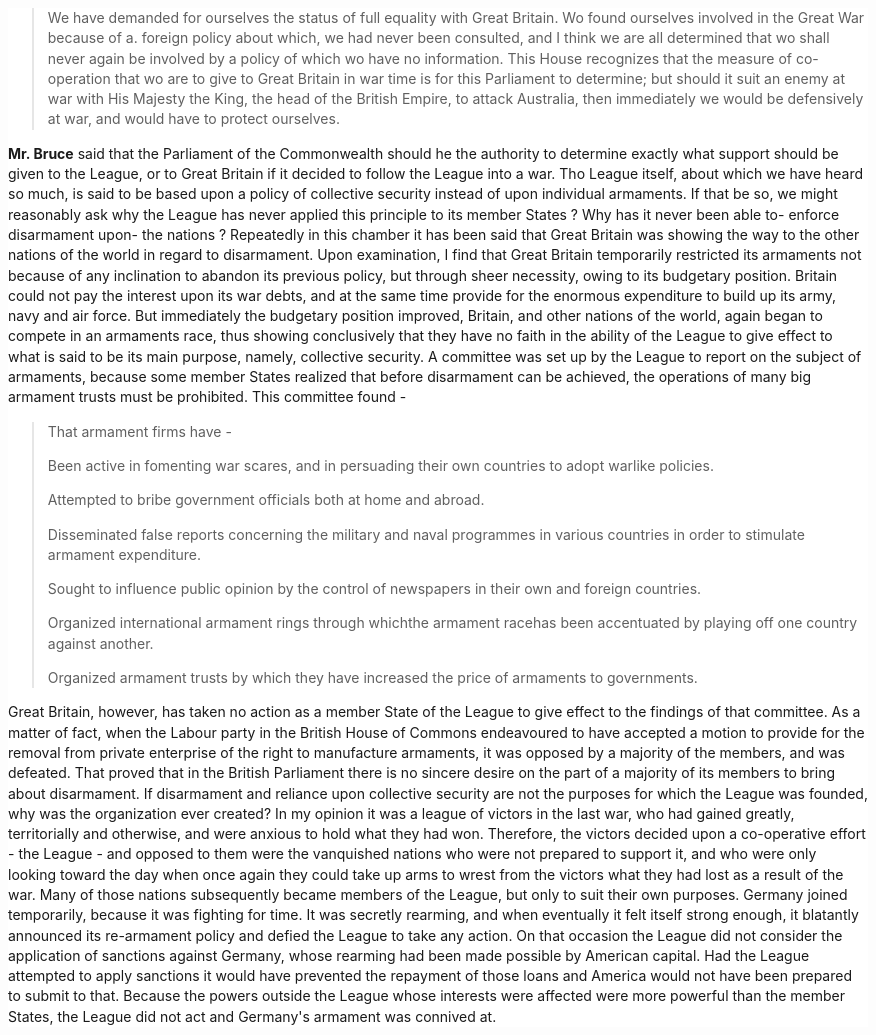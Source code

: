   >We have demanded for ourselves the status of full equality with Great Britain. Wo found ourselves involved in the Great War because of a. foreign policy about which, we had never been consulted, and I think we are all determined that wo shall never again be involved by a policy of which wo have no information. This House recognizes that the measure of co-operation that wo are to give to Great Britain in war time is for this Parliament to determine; but should it suit an enemy at war with His Majesty the King, the head of the British Empire, to attack Australia, then immediately we would be defensively at war, and would have to protect ourselves. 


 **Mr. Bruce** said that the Parliament of the Commonwealth should he the authority to determine exactly what support should be given to the League, or to Great Britain if it decided to follow the League into a war. Tho League itself, about which we have heard so much, is said to be based upon a policy of collective security instead of upon individual armaments. If that be so, we might reasonably ask why the League has never applied this principle to its member States ? Why has it never been able to- enforce disarmament upon- the nations ? Repeatedly in this chamber it has been said that Great Britain was showing the way to the other nations of the world in regard to disarmament. Upon examination, I find that Great Britain temporarily restricted its armaments not because of any inclination to abandon its previous policy, but through sheer necessity, owing to its budgetary position. Britain could not pay the interest upon its war debts, and at the same time provide for the enormous expenditure  to build up its army, navy and air force. But immediately the budgetary position improved, Britain, and other nations of the world, again began to compete in an armaments race, thus showing conclusively that they have no faith in the ability of the League to give effect to what is said to be its main purpose, namely, collective security. A committee was set up by the League to report on the subject of armaments, because some member States realized that before disarmament can be achieved, the operations of many big armament trusts must be prohibited. This committee found - 

  >That armament firms have - 
  >
  >Been active in fomenting war scares, and in persuading their own countries to adopt warlike policies. 
  >
  >Attempted to bribe government officials both at home and abroad. 
  >
  >Disseminated false reports concerning the military and naval programmes in various countries in order to stimulate armament expenditure. 
  >
  >Sought to influence public opinion by the control of newspapers in their own and foreign countries. 
  >
  >Organized international armament rings through whichthe armament racehas been accentuated by playing off one country against another. 
  >
  >Organized armament trusts by which they have increased the price of armaments to governments. 

Great Britain, however, has taken no action as a member State of the League to give effect to the findings of that committee. As a matter of fact, when the Labour party in the British House of Commons endeavoured to have accepted a motion to provide for the removal from private enterprise of the right to manufacture armaments, it was opposed by a majority of the members, and was defeated. That proved that in the British Parliament there is no sincere desire on the part of a majority of its members to bring about disarmament. If disarmament and reliance upon collective security are not the purposes for which the League was founded, why was the organization ever created? In my opinion it was a league of victors in the last war, who had gained greatly, territorially and otherwise, and were anxious to hold what they had won. Therefore, the victors decided upon a co-operative effort - the League - and opposed to them were the vanquished nations who were not prepared to support it, and who were only looking toward the day when once again they could take up arms to wrest from the victors what they had lost as a result of the war. Many of those nations subsequently became members of the League, but only to suit their own purposes. Germany joined temporarily, because it was fighting for time. It was secretly rearming, and when eventually it felt itself strong enough, it blatantly announced its re-armament policy and defied the League to take any action. On that occasion the League did not consider the application of sanctions against Germany, whose rearming had been made possible by American capital. Had the League attempted to apply sanctions it would have prevented the repayment of those loans and America would not have been prepared to submit to that. Because the powers outside the League whose interests were affected were more powerful than the member States, the League did not act and Germany's armament was connived at. 
